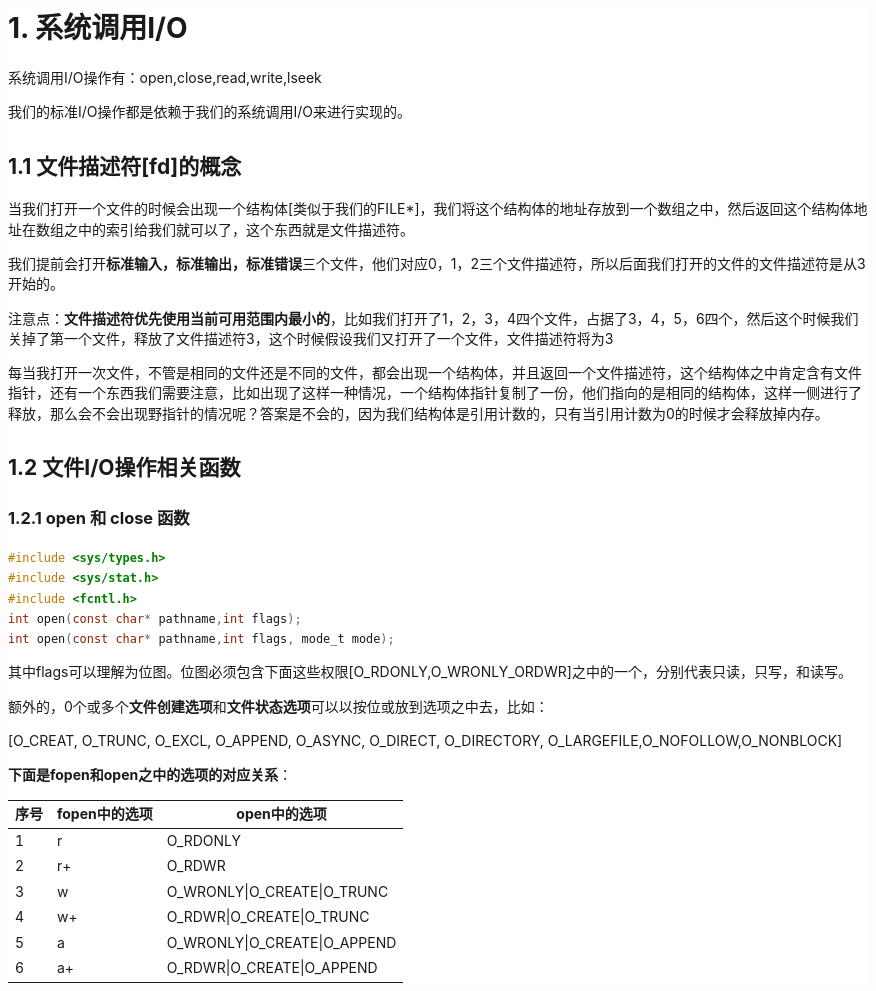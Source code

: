 # 1. 系统调用I/O

系统调用I/O操作有：open,close,read,write,lseek

我们的标准I/O操作都是依赖于我们的系统调用I/O来进行实现的。



## 1.1 文件描述符[fd]的概念

当我们打开一个文件的时候会出现一个结构体[类似于我们的FILE*]，我们将这个结构体的地址存放到一个数组之中，然后返回这个结构体地址在数组之中的索引给我们就可以了，这个东西就是文件描述符。

我们提前会打开**标准输入，标准输出，标准错误**三个文件，他们对应0，1，2三个文件描述符，所以后面我们打开的文件的文件描述符是从3开始的。

注意点：**文件描述符优先使用当前可用范围内最小的**，比如我们打开了1，2，3，4四个文件，占据了3，4，5，6四个，然后这个时候我们关掉了第一个文件，释放了文件描述符3，这个时候假设我们又打开了一个文件，文件描述符将为3

每当我打开一次文件，不管是相同的文件还是不同的文件，都会出现一个结构体，并且返回一个文件描述符，这个结构体之中肯定含有文件指针，还有一个东西我们需要注意，比如出现了这样一种情况，一个结构体指针复制了一份，他们指向的是相同的结构体，这样一侧进行了释放，那么会不会出现野指针的情况呢？答案是不会的，因为我们结构体是引用计数的，只有当引用计数为0的时候才会释放掉内存。



## 1.2 文件I/O操作相关函数



### 1.2.1 open 和 close 函数

```c
#include <sys/types.h>
#include <sys/stat.h>
#include <fcntl.h>
int open(const char* pathname,int flags);
int open(const char* pathname,int flags, mode_t mode);
```

其中flags可以理解为位图。位图必须包含下面这些权限[O_RDONLY,O_WRONLY_ORDWR]之中的一个，分别代表只读，只写，和读写。

额外的，0个或多个**文件创建选项**和**文件状态选项**可以以按位或放到选项之中去，比如：

[O_CREAT, O_TRUNC, O_EXCL, O_APPEND, O_ASYNC, O_DIRECT, O_DIRECTORY, O_LARGEFILE,O_NOFOLLOW,O_NONBLOCK]

**下面是fopen和open之中的选项的对应关系**：

| 序号 | fopen中的选项 | open中的选项                 |
| ---- | ------------- | ---------------------------- |
| 1    | r             | O_RDONLY                     |
| 2    | r+            | O_RDWR                       |
| 3    | w             | O_WRONLY\|O_CREATE\|O_TRUNC  |
| 4    | w+            | O_RDWR\|O_CREATE\|O_TRUNC    |
| 5    | a             | O_WRONLY\|O_CREATE\|O_APPEND |
| 6    | a+            | O_RDWR\|O_CREATE\|O_APPEND   |
